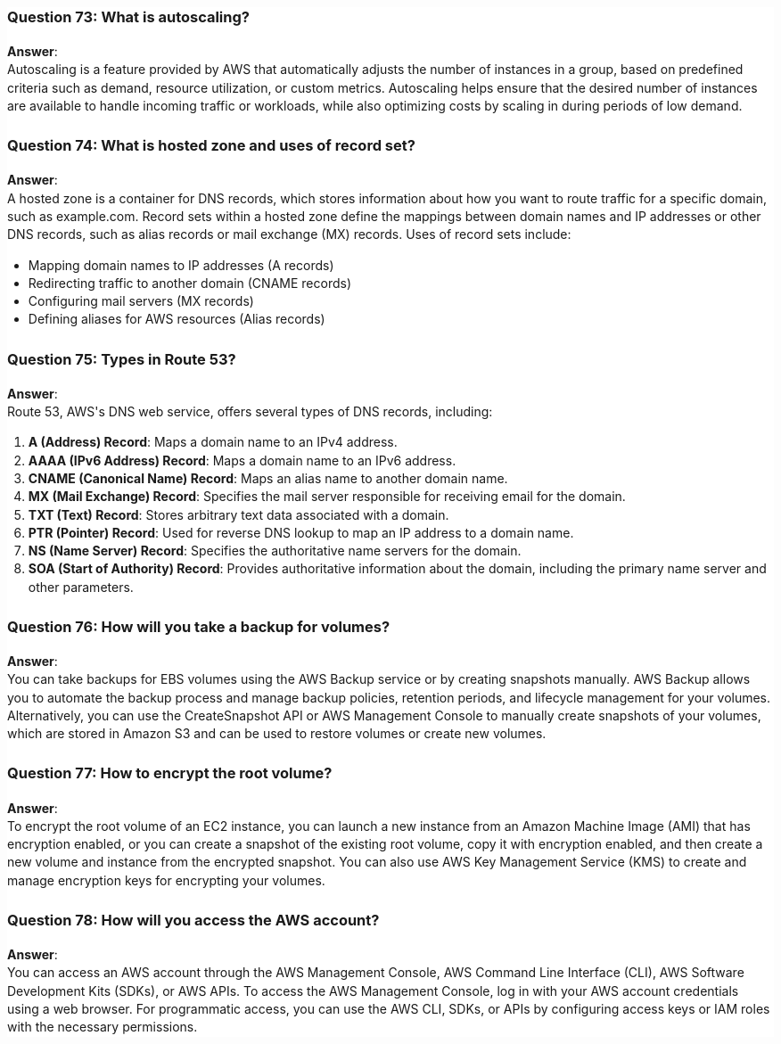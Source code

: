 ### Question 73: What is autoscaling?
**Answer**:  
Autoscaling is a feature provided by AWS that automatically adjusts the number of instances in a group, based on predefined criteria such as demand, resource utilization, or custom metrics. Autoscaling helps ensure that the desired number of instances are available to handle incoming traffic or workloads, while also optimizing costs by scaling in during periods of low demand.

### Question 74: What is hosted zone and uses of record set?
**Answer**:  
A hosted zone is a container for DNS records, which stores information about how you want to route traffic for a specific domain, such as example.com. Record sets within a hosted zone define the mappings between domain names and IP addresses or other DNS records, such as alias records or mail exchange (MX) records. Uses of record sets include:
- Mapping domain names to IP addresses (A records)
- Redirecting traffic to another domain (CNAME records)
- Configuring mail servers (MX records)
- Defining aliases for AWS resources (Alias records)

### Question 75: Types in Route 53?
**Answer**:  
Route 53, AWS's DNS web service, offers several types of DNS records, including:
1. **A (Address) Record**: Maps a domain name to an IPv4 address.
2. **AAAA (IPv6 Address) Record**: Maps a domain name to an IPv6 address.
3. **CNAME (Canonical Name) Record**: Maps an alias name to another domain name.
4. **MX (Mail Exchange) Record**: Specifies the mail server responsible for receiving email for the domain.
5. **TXT (Text) Record**: Stores arbitrary text data associated with a domain.
6. **PTR (Pointer) Record**: Used for reverse DNS lookup to map an IP address to a domain name.
7. **NS (Name Server) Record**: Specifies the authoritative name servers for the domain.
8. **SOA (Start of Authority) Record**: Provides authoritative information about the domain, including the primary name server and other parameters.

### Question 76: How will you take a backup for volumes?
**Answer**:  
You can take backups for EBS volumes using the AWS Backup service or by creating snapshots manually. AWS Backup allows you to automate the backup process and manage backup policies, retention periods, and lifecycle management for your volumes. Alternatively, you can use the CreateSnapshot API or AWS Management Console to manually create snapshots of your volumes, which are stored in Amazon S3 and can be used to restore volumes or create new volumes.

### Question 77: How to encrypt the root volume?
**Answer**:  
To encrypt the root volume of an EC2 instance, you can launch a new instance from an Amazon Machine Image (AMI) that has encryption enabled, or you can create a snapshot of the existing root volume, copy it with encryption enabled, and then create a new volume and instance from the encrypted snapshot. You can also use AWS Key Management Service (KMS) to create and manage encryption keys for encrypting your volumes.

### Question 78: How will you access the AWS account?
**Answer**:  
You can access an AWS account through the AWS Management Console, AWS Command Line Interface (CLI), AWS Software Development Kits (SDKs), or AWS APIs. To access the AWS Management Console, log in with your AWS account credentials using a web browser. For programmatic access, you can use the AWS CLI, SDKs, or APIs by configuring access keys or IAM roles with the necessary permissions.
